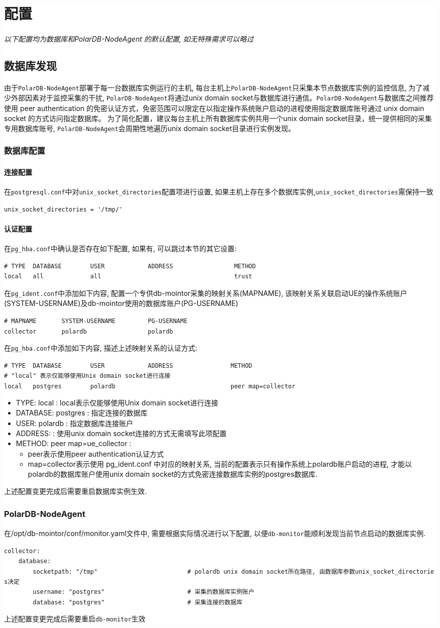 # 配置

*以下配置均为数据库和PolarDB-NodeAgent
的默认配置, 如无特殊需求可以略过*

## 数据库发现
由于`PolarDB-NodeAgent`部署于每一台数据库实例运行的主机, 每台主机上`PolarDB-NodeAgent`只采集本节点数据库实例的监控信息, 为了减少外部因素对于监控采集的干扰, `PolarDB-NodeAgent`将通过unix domain socket与数据库进行通信。`PolarDB-NodeAgent`与数据库之间推荐使用 peer authentication 的免密认证方式，免密范围可以限定在以指定操作系统账户启动的进程使用指定数据库账号通过 unix domain socket 的方式访问指定数据库。
为了简化配置，建议每台主机上所有数据库实例共用一个unix domain socket目录，统一提供相同的采集专用数据库账号, `PolarDB-NodeAgent`会周期性地遍历unix domain socket目录进行实例发现。

### 数据库配置
#### 连接配置
在`postgresql.conf`中对`unix_socket_directories`配置项进行设置, 如果主机上存在多个数据库实例,`unix_socket_directories`需保持一致
```
unix_socket_directories = '/tmp/'
```

#### 认证配置
在`pg_hba.conf`中确认是否存在如下配置, 如果有, 可以跳过本节的其它设置:
```
# TYPE  DATABASE        USER            ADDRESS                 METHOD
local   all             all                                     trust
```

在`pg_ident.conf`中添加如下内容, 配置一个专供db-mointor采集的映射关系(MAPNAME), 该映射关系关联启动UE的操作系统账户(SYSTEM-USERNAME)及db-mointor使用的数据库账户(PG-USERNAME)
```
# MAPNAME       SYSTEM-USERNAME         PG-USERNAME
collector       polardb                 polardb
```
在`pg_hba.conf`中添加如下内容, 描述上述映射关系的认证方式:
```
# TYPE  DATABASE        USER            ADDRESS                METHOD
# "local" 表示仅能够使用Unix domain socket进行连接
local   postgres        polardb                                peer map=collector
```
* TYPE: local : local表示仅能够使用Unix domain socket进行连接
* DATABASE: postgres : 指定连接的数据库
* USER: polardb : 指定数据库连接账户
* ADDRESS:  : 使用unix domain socket连接的方式无需填写此项配置
* METHOD: peer map=ue_collector :
    * peer表示使用peer authentication认证方式
    * map=collector表示使用 pg_ident.conf 中对应的映射关系, 当前的配置表示只有操作系统上polardb账户启动的进程, 才能以polardb的数据库账户使用unix domain socket的方式免密连接数据库实例的postgres数据库.

上述配置变更完成后需要重启数据库实例生效.

### PolarDB-NodeAgent
在/opt/db-mointor/conf/monitor.yaml文件中, 需要根据实际情况进行以下配置, 以便`db-monitor`能顺利发现当前节点启动的数据库实例.
```
collector:
    database:
        socketpath: "/tmp"                         # polardb unix domain socket所在路径, 由数据库参数unix_socket_directories决定
        username: "postgres"                       # 采集的数据库实例账户
        database: "postgres"                       # 采集连接的数据库
```
上述配置变更完成后需要重启`db-monitor`生效
